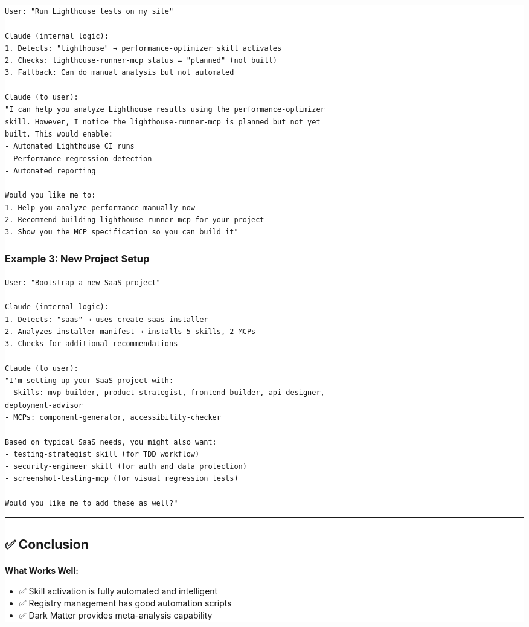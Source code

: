 ```
User: "Run Lighthouse tests on my site"

Claude (internal logic):
1. Detects: "lighthouse" → performance-optimizer skill activates
2. Checks: lighthouse-runner-mcp status = "planned" (not built)
3. Fallback: Can do manual analysis but not automated

Claude (to user):
"I can help you analyze Lighthouse results using the performance-optimizer
skill. However, I notice the lighthouse-runner-mcp is planned but not yet
built. This would enable:
- Automated Lighthouse CI runs
- Performance regression detection
- Automated reporting

Would you like me to:
1. Help you analyze performance manually now
2. Recommend building lighthouse-runner-mcp for your project
3. Show you the MCP specification so you can build it"
```

### Example 3: New Project Setup

```
User: "Bootstrap a new SaaS project"

Claude (internal logic):
1. Detects: "saas" → uses create-saas installer
2. Analyzes installer manifest → installs 5 skills, 2 MCPs
3. Checks for additional recommendations

Claude (to user):
"I'm setting up your SaaS project with:
- Skills: mvp-builder, product-strategist, frontend-builder, api-designer,
deployment-advisor
- MCPs: component-generator, accessibility-checker

Based on typical SaaS needs, you might also want:
- testing-strategist skill (for TDD workflow)
- security-engineer skill (for auth and data protection)
- screenshot-testing-mcp (for visual regression tests)

Would you like me to add these as well?"
```

---

## ✅ Conclusion

**What Works Well:**
- ✅ Skill activation is fully automated and intelligent
- ✅ Registry management has good automation scripts
- ✅ Dark Matter provides meta-analysis capability
